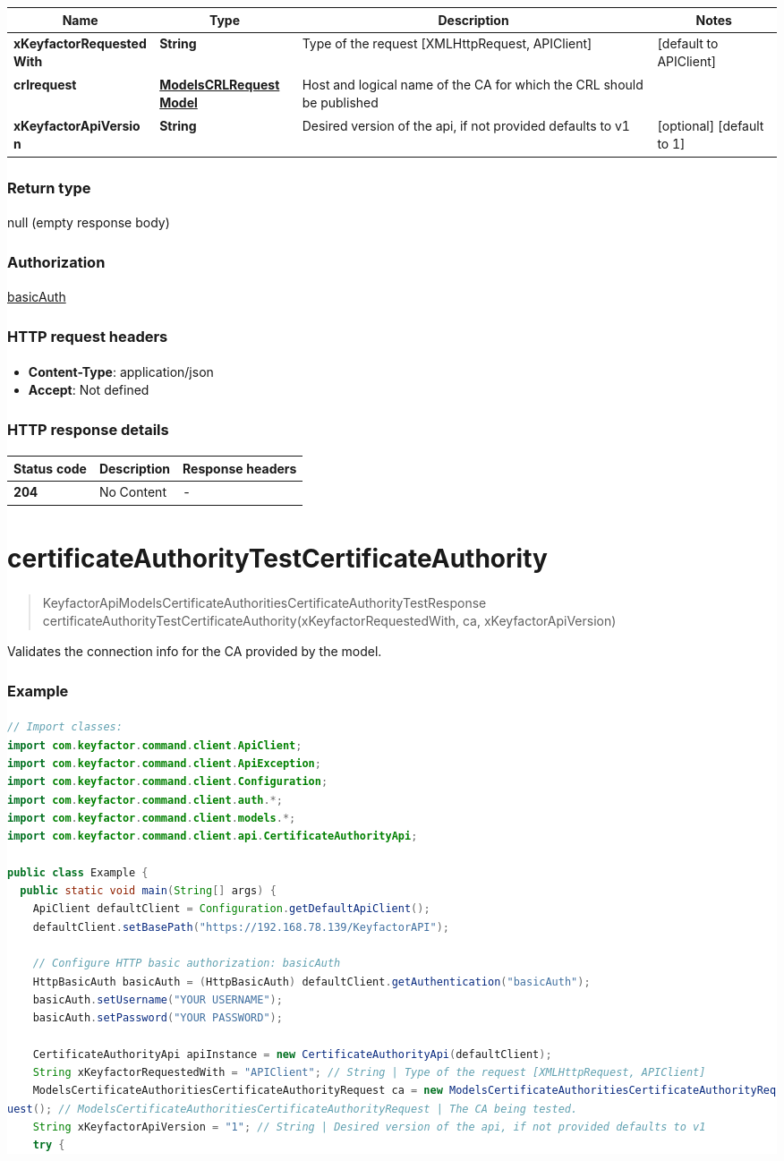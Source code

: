| Name | Type | Description  | Notes |
|------------- | ------------- | ------------- | -------------|
| **xKeyfactorRequestedWith** | **String**| Type of the request [XMLHttpRequest, APIClient] | [default to APIClient] |
| **crlrequest** | [**ModelsCRLRequestModel**](ModelsCRLRequestModel.md)| Host and logical name of the CA for which the CRL should be published | |
| **xKeyfactorApiVersion** | **String**| Desired version of the api, if not provided defaults to v1 | [optional] [default to 1] |

### Return type

null (empty response body)

### Authorization

[basicAuth](../README.md#basicAuth)

### HTTP request headers

 - **Content-Type**: application/json
 - **Accept**: Not defined

### HTTP response details
| Status code | Description | Response headers |
|-------------|-------------|------------------|
| **204** | No Content |  -  |

<a name="certificateAuthorityTestCertificateAuthority"></a>
# **certificateAuthorityTestCertificateAuthority**
> KeyfactorApiModelsCertificateAuthoritiesCertificateAuthorityTestResponse certificateAuthorityTestCertificateAuthority(xKeyfactorRequestedWith, ca, xKeyfactorApiVersion)

Validates the connection info for the CA provided by the model.

### Example
```java
// Import classes:
import com.keyfactor.command.client.ApiClient;
import com.keyfactor.command.client.ApiException;
import com.keyfactor.command.client.Configuration;
import com.keyfactor.command.client.auth.*;
import com.keyfactor.command.client.models.*;
import com.keyfactor.command.client.api.CertificateAuthorityApi;

public class Example {
  public static void main(String[] args) {
    ApiClient defaultClient = Configuration.getDefaultApiClient();
    defaultClient.setBasePath("https://192.168.78.139/KeyfactorAPI");
    
    // Configure HTTP basic authorization: basicAuth
    HttpBasicAuth basicAuth = (HttpBasicAuth) defaultClient.getAuthentication("basicAuth");
    basicAuth.setUsername("YOUR USERNAME");
    basicAuth.setPassword("YOUR PASSWORD");

    CertificateAuthorityApi apiInstance = new CertificateAuthorityApi(defaultClient);
    String xKeyfactorRequestedWith = "APIClient"; // String | Type of the request [XMLHttpRequest, APIClient]
    ModelsCertificateAuthoritiesCertificateAuthorityRequest ca = new ModelsCertificateAuthoritiesCertificateAuthorityRequest(); // ModelsCertificateAuthoritiesCertificateAuthorityRequest | The CA being tested.
    String xKeyfactorApiVersion = "1"; // String | Desired version of the api, if not provided defaults to v1
    try {
```